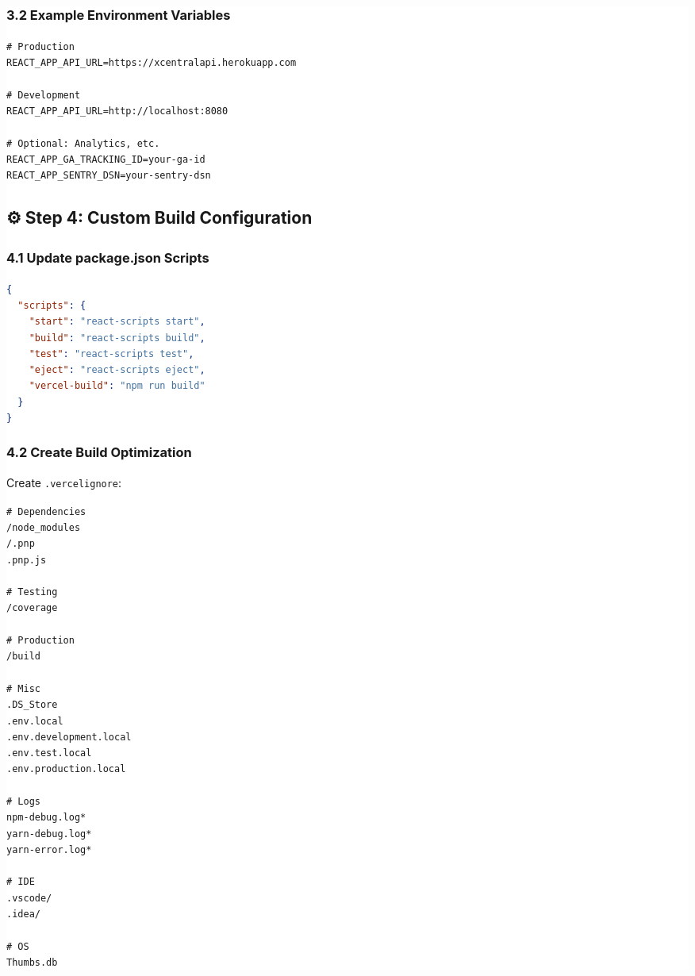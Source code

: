 ### 3.2 Example Environment Variables

```env
# Production
REACT_APP_API_URL=https://xcentralapi.herokuapp.com

# Development  
REACT_APP_API_URL=http://localhost:8080

# Optional: Analytics, etc.
REACT_APP_GA_TRACKING_ID=your-ga-id
REACT_APP_SENTRY_DSN=your-sentry-dsn
```

## ⚙️ **Step 4: Custom Build Configuration**

### 4.1 Update package.json Scripts

```json
{
  "scripts": {
    "start": "react-scripts start",
    "build": "react-scripts build",
    "test": "react-scripts test",
    "eject": "react-scripts eject",
    "vercel-build": "npm run build"
  }
}
```

### 4.2 Create Build Optimization

Create `.vercelignore`:

```gitignore
# Dependencies
/node_modules
/.pnp
.pnp.js

# Testing
/coverage

# Production
/build

# Misc
.DS_Store
.env.local
.env.development.local
.env.test.local
.env.production.local

# Logs
npm-debug.log*
yarn-debug.log*
yarn-error.log*

# IDE
.vscode/
.idea/

# OS
Thumbs.db
```